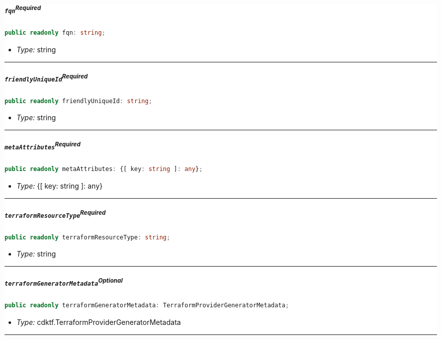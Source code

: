 
##### `fqn`<sup>Required</sup> <a name="fqn" id="@cdktf/provider-nomad.provider.NomadProvider.property.fqn"></a>

```typescript
public readonly fqn: string;
```

- *Type:* string

---

##### `friendlyUniqueId`<sup>Required</sup> <a name="friendlyUniqueId" id="@cdktf/provider-nomad.provider.NomadProvider.property.friendlyUniqueId"></a>

```typescript
public readonly friendlyUniqueId: string;
```

- *Type:* string

---

##### `metaAttributes`<sup>Required</sup> <a name="metaAttributes" id="@cdktf/provider-nomad.provider.NomadProvider.property.metaAttributes"></a>

```typescript
public readonly metaAttributes: {[ key: string ]: any};
```

- *Type:* {[ key: string ]: any}

---

##### `terraformResourceType`<sup>Required</sup> <a name="terraformResourceType" id="@cdktf/provider-nomad.provider.NomadProvider.property.terraformResourceType"></a>

```typescript
public readonly terraformResourceType: string;
```

- *Type:* string

---

##### `terraformGeneratorMetadata`<sup>Optional</sup> <a name="terraformGeneratorMetadata" id="@cdktf/provider-nomad.provider.NomadProvider.property.terraformGeneratorMetadata"></a>

```typescript
public readonly terraformGeneratorMetadata: TerraformProviderGeneratorMetadata;
```

- *Type:* cdktf.TerraformProviderGeneratorMetadata

---
